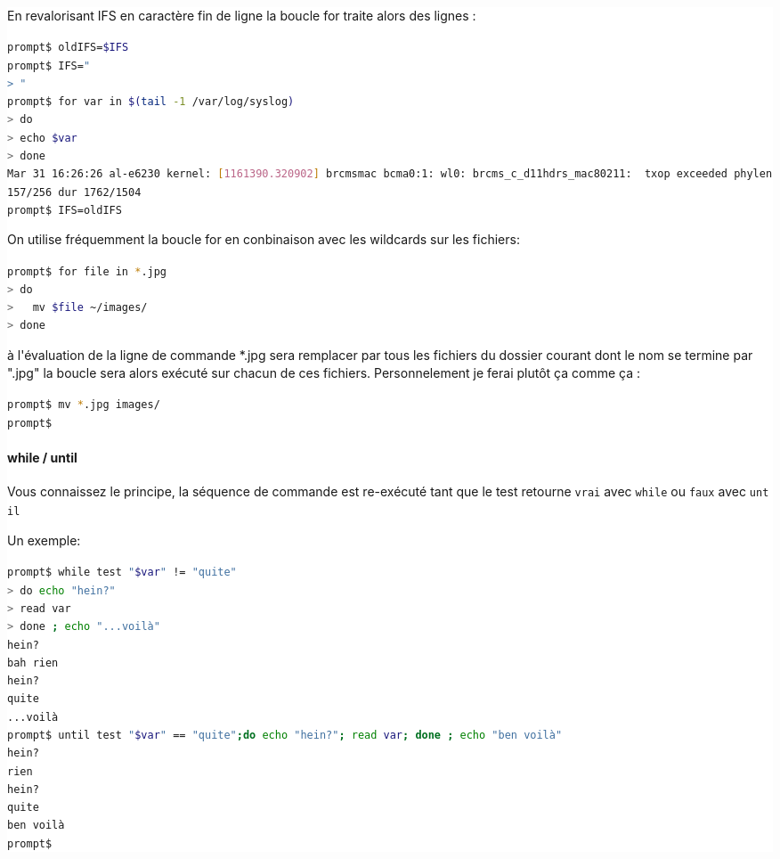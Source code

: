 En revalorisant IFS en caractère fin de ligne la boucle for traite alors des lignes :  

```bash
prompt$ oldIFS=$IFS
prompt$ IFS="
> "
prompt$ for var in $(tail -1 /var/log/syslog)
> do
> echo $var
> done
Mar 31 16:26:26 al-e6230 kernel: [1161390.320902] brcmsmac bcma0:1: wl0: brcms_c_d11hdrs_mac80211:  txop exceeded phylen 157/256 dur 1762/1504
prompt$ IFS=oldIFS
```

On utilise fréquemment la boucle for en conbinaison avec les wildcards sur les fichiers:

```bash
prompt$ for file in *.jpg
> do
>   mv $file ~/images/
> done
```

à l'évaluation de la ligne de commande *.jpg sera remplacer par tous les fichiers du dossier courant dont le nom se termine par ".jpg" la boucle sera alors exécuté sur chacun de ces fichiers. Personnelement je ferai plutôt ça comme ça :

```bash
prompt$ mv *.jpg images/
prompt$
```

#### while / until

Vous connaissez le principe, la séquence de commande est re-exécuté tant que le test retourne `vrai` avec `while` ou `faux` avec `until`

Un exemple:

```bash
prompt$ while test "$var" != "quite"
> do echo "hein?"
> read var
> done ; echo "...voilà"
hein?
bah rien
hein?
quite
...voilà
prompt$ until test "$var" == "quite";do echo "hein?"; read var; done ; echo "ben voilà"
hein?
rien
hein?
quite
ben voilà
prompt$
```
